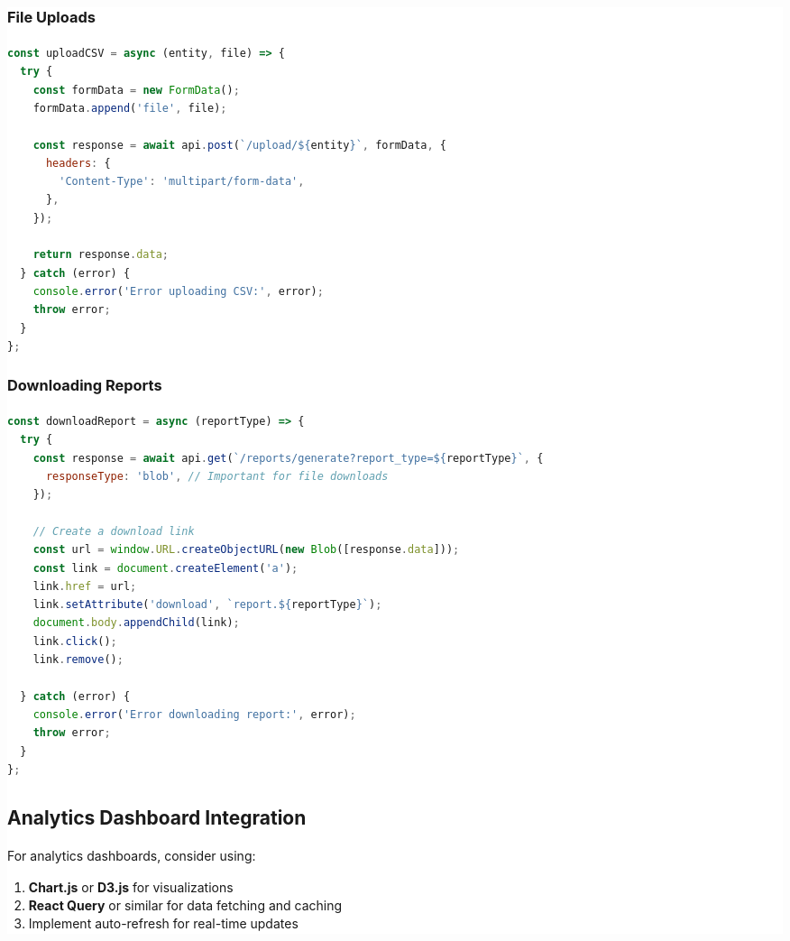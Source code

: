 ### File Uploads

```jsx
const uploadCSV = async (entity, file) => {
  try {
    const formData = new FormData();
    formData.append('file', file);
    
    const response = await api.post(`/upload/${entity}`, formData, {
      headers: {
        'Content-Type': 'multipart/form-data',
      },
    });
    
    return response.data;
  } catch (error) {
    console.error('Error uploading CSV:', error);
    throw error;
  }
};
```

### Downloading Reports

```jsx
const downloadReport = async (reportType) => {
  try {
    const response = await api.get(`/reports/generate?report_type=${reportType}`, {
      responseType: 'blob', // Important for file downloads
    });
    
    // Create a download link
    const url = window.URL.createObjectURL(new Blob([response.data]));
    const link = document.createElement('a');
    link.href = url;
    link.setAttribute('download', `report.${reportType}`);
    document.body.appendChild(link);
    link.click();
    link.remove();
    
  } catch (error) {
    console.error('Error downloading report:', error);
    throw error;
  }
};
```

## Analytics Dashboard Integration

For analytics dashboards, consider using:

1. **Chart.js** or **D3.js** for visualizations
2. **React Query** or similar for data fetching and caching
3. Implement auto-refresh for real-time updates
